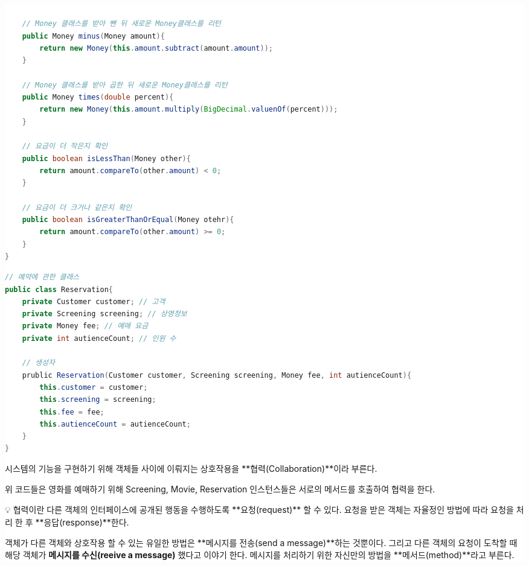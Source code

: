 ```java

	// Money 클래스를 받아 뺀 뒤 새로운 Money클래스를 리턴
	public Money minus(Money amount){
		return new Money(this.amount.subtract(amount.amount));
	}

	// Money 클래스를 받아 곱한 뒤 새로운 Money클래스를 리턴
	public Money times(double percent){
		return new Money(this.amount.multiply(BigDecimal.valuenOf(percent)));
	}

	// 요금이 더 작은지 확인
	public boolean isLessThan(Money other){
		return amount.compareTo(other.amount) < 0;
	}

	// 요금이 더 크거나 같은지 확인
	public boolean isGreaterThanOrEqual(Money otehr){
		return amount.compareTo(other.amount) >= 0;
	}
}
```

```java
// 예약에 관한 클래스
public class Reservation{
	private Customer customer; // 고객
	private Screening screening; // 상영정보
	private Money fee; // 예매 요금
	private int autienceCount; // 인원 수

	// 생성자
	prublic Reservation(Customer customer, Screening screening, Money fee, int autienceCount){
		this.customer = customer;
		this.screening = screening;
		this.fee = fee;
		this.autienceCount = autienceCount;
	}
}
```

시스템의 기능을 구현하기 위해 객체들 사이에 이뤄지는 상호작용을 **협력(Collaboration)**이라 부른다.

위 코드들은 영화를 예매하기 위해 Screening, Movie, Reservation 인스턴스들은 서로의 메서드를 호출하여 협력을 한다.

<aside>
💡 협력이란
다른 객체의 인터페이스에 공개된 행동을 수행하도록 **요청(request)** 할 수 있다. 요청을 받은 객체는 자율정인 방법에 따라 요청을 처리 한 후 **응답(response)**한다.

객체가 다른 객체와 상호작용 할 수 있는 유일한 방법은 **메시지를 전송(send a message)**하는 것뿐이다. 그리고 다른 객체의 요청이 도착할 때 해당 객체가 **메시지를 수신(reeive a message)** 했다고 이야기 한다. 메시지를 처리하기 위한 자신만의 방법을 **메서드(method)**라고 부른다.

</aside>
